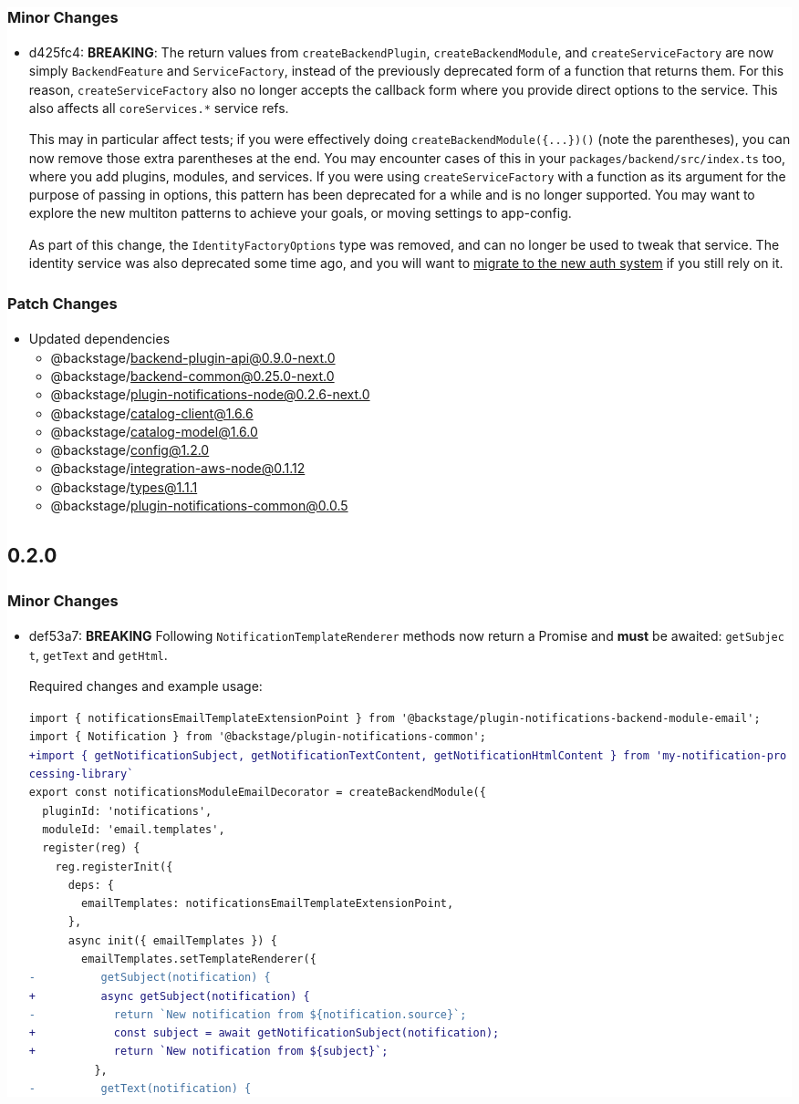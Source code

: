 ### Minor Changes

- d425fc4: **BREAKING**: The return values from `createBackendPlugin`, `createBackendModule`, and `createServiceFactory` are now simply `BackendFeature` and `ServiceFactory`, instead of the previously deprecated form of a function that returns them. For this reason, `createServiceFactory` also no longer accepts the callback form where you provide direct options to the service. This also affects all `coreServices.*` service refs.

  This may in particular affect tests; if you were effectively doing `createBackendModule({...})()` (note the parentheses), you can now remove those extra parentheses at the end. You may encounter cases of this in your `packages/backend/src/index.ts` too, where you add plugins, modules, and services. If you were using `createServiceFactory` with a function as its argument for the purpose of passing in options, this pattern has been deprecated for a while and is no longer supported. You may want to explore the new multiton patterns to achieve your goals, or moving settings to app-config.

  As part of this change, the `IdentityFactoryOptions` type was removed, and can no longer be used to tweak that service. The identity service was also deprecated some time ago, and you will want to [migrate to the new auth system](https://backstage.io/docs/tutorials/auth-service-migration) if you still rely on it.

### Patch Changes

- Updated dependencies
  - @backstage/backend-plugin-api@0.9.0-next.0
  - @backstage/backend-common@0.25.0-next.0
  - @backstage/plugin-notifications-node@0.2.6-next.0
  - @backstage/catalog-client@1.6.6
  - @backstage/catalog-model@1.6.0
  - @backstage/config@1.2.0
  - @backstage/integration-aws-node@0.1.12
  - @backstage/types@1.1.1
  - @backstage/plugin-notifications-common@0.0.5

## 0.2.0

### Minor Changes

- def53a7: **BREAKING** Following `NotificationTemplateRenderer` methods now return a Promise and **must** be awaited: `getSubject`, `getText` and `getHtml`.

  Required changes and example usage:

  ```diff
  import { notificationsEmailTemplateExtensionPoint } from '@backstage/plugin-notifications-backend-module-email';
  import { Notification } from '@backstage/plugin-notifications-common';
  +import { getNotificationSubject, getNotificationTextContent, getNotificationHtmlContent } from 'my-notification-processing-library`
  export const notificationsModuleEmailDecorator = createBackendModule({
    pluginId: 'notifications',
    moduleId: 'email.templates',
    register(reg) {
      reg.registerInit({
        deps: {
          emailTemplates: notificationsEmailTemplateExtensionPoint,
        },
        async init({ emailTemplates }) {
          emailTemplates.setTemplateRenderer({
  -          getSubject(notification) {
  +          async getSubject(notification) {
  -            return `New notification from ${notification.source}`;
  +            const subject = await getNotificationSubject(notification);
  +            return `New notification from ${subject}`;
            },
  -          getText(notification) {
  ```